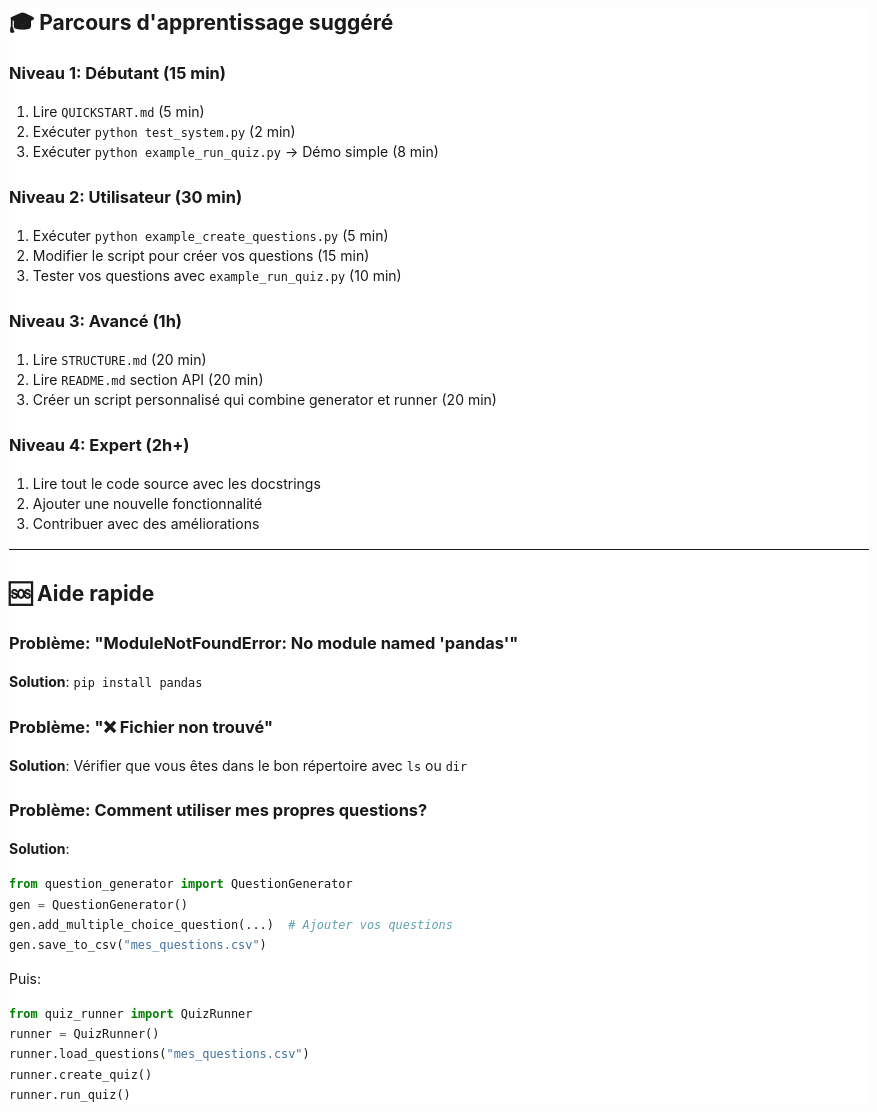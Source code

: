 
## 🎓 Parcours d'apprentissage suggéré

### Niveau 1: Débutant (15 min)
1. Lire `QUICKSTART.md` (5 min)
2. Exécuter `python test_system.py` (2 min)
3. Exécuter `python example_run_quiz.py` → Démo simple (8 min)

### Niveau 2: Utilisateur (30 min)
1. Exécuter `python example_create_questions.py` (5 min)
2. Modifier le script pour créer vos questions (15 min)
3. Tester vos questions avec `example_run_quiz.py` (10 min)

### Niveau 3: Avancé (1h)
1. Lire `STRUCTURE.md` (20 min)
2. Lire `README.md` section API (20 min)
3. Créer un script personnalisé qui combine generator et runner (20 min)

### Niveau 4: Expert (2h+)
1. Lire tout le code source avec les docstrings
2. Ajouter une nouvelle fonctionnalité
3. Contribuer avec des améliorations

---

## 🆘 Aide rapide

### Problème: "ModuleNotFoundError: No module named 'pandas'"
**Solution**: `pip install pandas`

### Problème: "❌ Fichier non trouvé"
**Solution**: Vérifier que vous êtes dans le bon répertoire avec `ls` ou `dir`

### Problème: Comment utiliser mes propres questions?
**Solution**: 
```python
from question_generator import QuestionGenerator
gen = QuestionGenerator()
gen.add_multiple_choice_question(...)  # Ajouter vos questions
gen.save_to_csv("mes_questions.csv")
```

Puis:
```python
from quiz_runner import QuizRunner
runner = QuizRunner()
runner.load_questions("mes_questions.csv")
runner.create_quiz()
runner.run_quiz()
```
